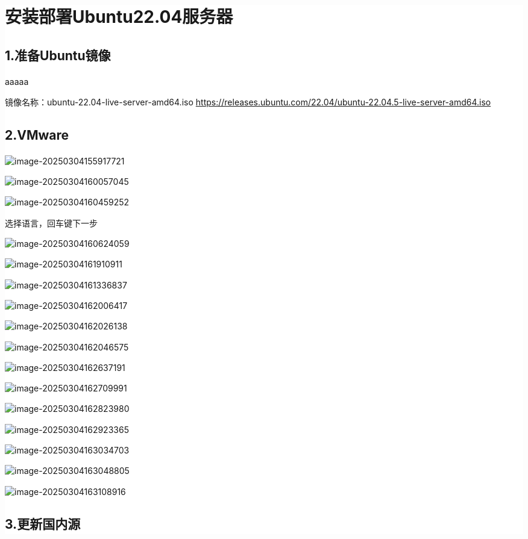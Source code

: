 # 安装部署Ubuntu22.04服务器

##  1.准备Ubuntu镜像
aaaaa

镜像名称：ubuntu-22.04-live-server-amd64.iso
https://releases.ubuntu.com/22.04/ubuntu-22.04.5-live-server-amd64.iso

## 2.VMware

![image-20250304155917721](https://gitee.com/xiaojinliaqi/img/raw/master/202503041559755.png)

![image-20250304160057045](https://gitee.com/xiaojinliaqi/img/raw/master/202503041600088.png)

![image-20250304160459252](https://gitee.com/xiaojinliaqi/img/raw/master/202503041604319.png)

选择语言，回车键下一步

![image-20250304160624059](https://gitee.com/xiaojinliaqi/img/raw/master/202503041606107.png)

![image-20250304161910911](https://gitee.com/xiaojinliaqi/img/raw/master/202503041619951.png)

![image-20250304161336837](https://gitee.com/xiaojinliaqi/img/raw/master/202503041613887.png)

![image-20250304162006417](https://gitee.com/xiaojinliaqi/img/raw/master/202503041620460.png)

![image-20250304162026138](https://gitee.com/xiaojinliaqi/img/raw/master/202503041620188.png)

![image-20250304162046575](https://gitee.com/xiaojinliaqi/img/raw/master/202503041620627.png)

![image-20250304162637191](https://gitee.com/xiaojinliaqi/img/raw/master/202503041626232.png)

![image-20250304162709991](https://gitee.com/xiaojinliaqi/img/raw/master/202503041627040.png)

![image-20250304162823980](https://gitee.com/xiaojinliaqi/img/raw/master/202503041628039.png)

![image-20250304162923365](https://gitee.com/xiaojinliaqi/img/raw/master/202503041629414.png)

![image-20250304163034703](https://gitee.com/xiaojinliaqi/img/raw/master/202503041630744.png)

![image-20250304163048805](https://gitee.com/xiaojinliaqi/img/raw/master/202503041630838.png)

![image-20250304163108916](https://gitee.com/xiaojinliaqi/img/raw/master/202503041631956.png)



## 3.更新国内源
